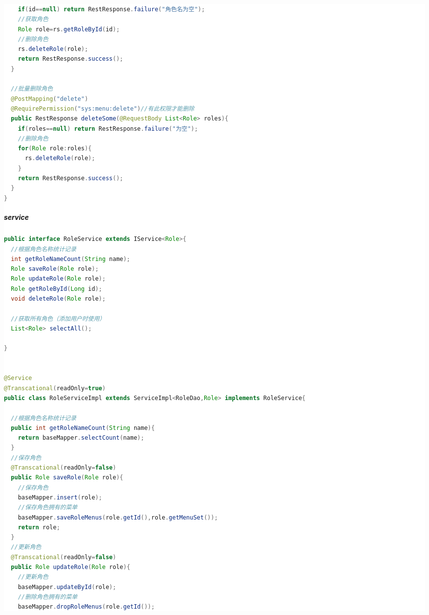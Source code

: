 ```java
    if(id==null) return RestResponse.failure("角色名为空");
    //获取角色
    Role role=rs.getRoleById(id);
    //删除角色
    rs.deleteRole(role);
    return RestResponse.success();
  }
                          
  //批量删除角色
  @PostMapping("delete")
  @RequirePermission("sys:menu:delete")//有此权限才能删除
  public RestResponse deleteSome(@RequestBody List<Role> roles){                    
    if(roles==null) return RestResponse.failure("为空");
    //删除角色
    for(Role role:roles){
      rs.deleteRole(role);
    }
    return RestResponse.success();
  }                        
}
```



##### service

```java
public interface RoleService extends IService<Role>{
  //根据角色名称统计记录
  int getRoleNameCount(String name);
  Role saveRole(Role role);
  Role updateRole(Role role);
  Role getRoleById(Long id);
  void deleteRole(Role role);
  
  //获取所有角色（添加用户时使用）
  List<Role> selectAll();
  
}


@Service
@Transcational(readOnly=true)
public class RoleServiceImpl extends ServiceImpl<RoleDao,Role> implements RoleService{
  
  //根据角色名称统计记录
  public int getRoleNameCount(String name){
    return baseMapper.selectCount(name);
  }
  //保存角色
  @Transcational(readOnly=false)
  public Role saveRole(Role role){
    //保存角色
    baseMapper.insert(role);
    //保存角色拥有的菜单
    baseMapper.saveRoleMenus(role.getId(),role.getMenuSet());
    return role;
  }
  //更新角色
  @Transcational(readOnly=false)
  public Role updateRole(Role role){
    //更新角色
    baseMapper.updateById(role);
    //删除角色拥有的菜单
    baseMapper.dropRoleMenus(role.getId());
```